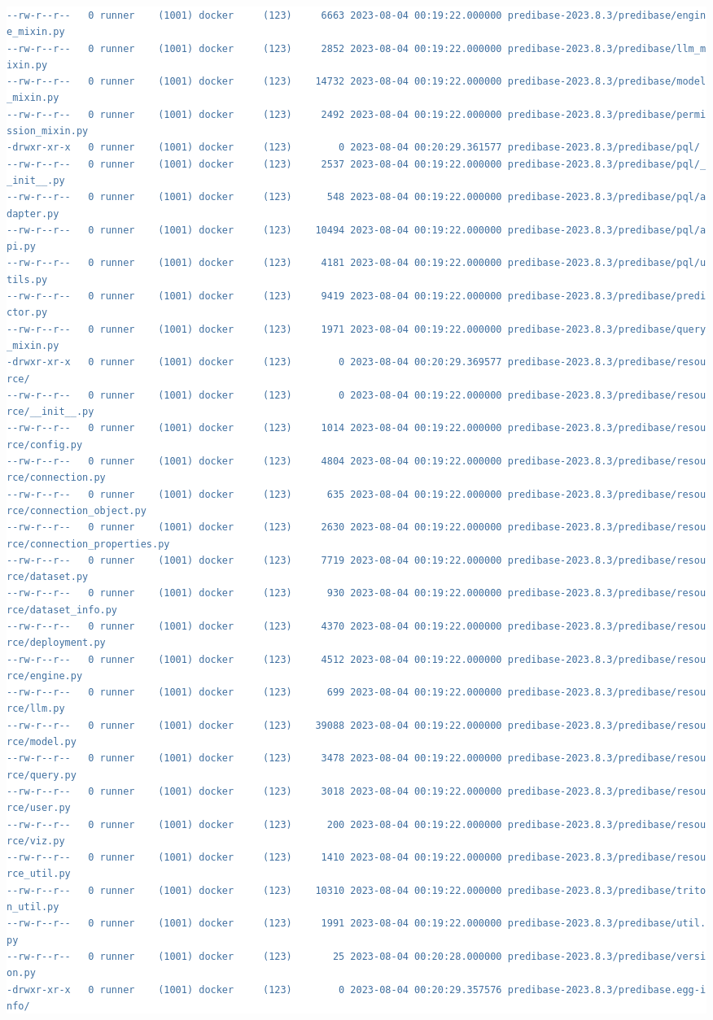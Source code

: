 ```diff
--rw-r--r--   0 runner    (1001) docker     (123)     6663 2023-08-04 00:19:22.000000 predibase-2023.8.3/predibase/engine_mixin.py
--rw-r--r--   0 runner    (1001) docker     (123)     2852 2023-08-04 00:19:22.000000 predibase-2023.8.3/predibase/llm_mixin.py
--rw-r--r--   0 runner    (1001) docker     (123)    14732 2023-08-04 00:19:22.000000 predibase-2023.8.3/predibase/model_mixin.py
--rw-r--r--   0 runner    (1001) docker     (123)     2492 2023-08-04 00:19:22.000000 predibase-2023.8.3/predibase/permission_mixin.py
-drwxr-xr-x   0 runner    (1001) docker     (123)        0 2023-08-04 00:20:29.361577 predibase-2023.8.3/predibase/pql/
--rw-r--r--   0 runner    (1001) docker     (123)     2537 2023-08-04 00:19:22.000000 predibase-2023.8.3/predibase/pql/__init__.py
--rw-r--r--   0 runner    (1001) docker     (123)      548 2023-08-04 00:19:22.000000 predibase-2023.8.3/predibase/pql/adapter.py
--rw-r--r--   0 runner    (1001) docker     (123)    10494 2023-08-04 00:19:22.000000 predibase-2023.8.3/predibase/pql/api.py
--rw-r--r--   0 runner    (1001) docker     (123)     4181 2023-08-04 00:19:22.000000 predibase-2023.8.3/predibase/pql/utils.py
--rw-r--r--   0 runner    (1001) docker     (123)     9419 2023-08-04 00:19:22.000000 predibase-2023.8.3/predibase/predictor.py
--rw-r--r--   0 runner    (1001) docker     (123)     1971 2023-08-04 00:19:22.000000 predibase-2023.8.3/predibase/query_mixin.py
-drwxr-xr-x   0 runner    (1001) docker     (123)        0 2023-08-04 00:20:29.369577 predibase-2023.8.3/predibase/resource/
--rw-r--r--   0 runner    (1001) docker     (123)        0 2023-08-04 00:19:22.000000 predibase-2023.8.3/predibase/resource/__init__.py
--rw-r--r--   0 runner    (1001) docker     (123)     1014 2023-08-04 00:19:22.000000 predibase-2023.8.3/predibase/resource/config.py
--rw-r--r--   0 runner    (1001) docker     (123)     4804 2023-08-04 00:19:22.000000 predibase-2023.8.3/predibase/resource/connection.py
--rw-r--r--   0 runner    (1001) docker     (123)      635 2023-08-04 00:19:22.000000 predibase-2023.8.3/predibase/resource/connection_object.py
--rw-r--r--   0 runner    (1001) docker     (123)     2630 2023-08-04 00:19:22.000000 predibase-2023.8.3/predibase/resource/connection_properties.py
--rw-r--r--   0 runner    (1001) docker     (123)     7719 2023-08-04 00:19:22.000000 predibase-2023.8.3/predibase/resource/dataset.py
--rw-r--r--   0 runner    (1001) docker     (123)      930 2023-08-04 00:19:22.000000 predibase-2023.8.3/predibase/resource/dataset_info.py
--rw-r--r--   0 runner    (1001) docker     (123)     4370 2023-08-04 00:19:22.000000 predibase-2023.8.3/predibase/resource/deployment.py
--rw-r--r--   0 runner    (1001) docker     (123)     4512 2023-08-04 00:19:22.000000 predibase-2023.8.3/predibase/resource/engine.py
--rw-r--r--   0 runner    (1001) docker     (123)      699 2023-08-04 00:19:22.000000 predibase-2023.8.3/predibase/resource/llm.py
--rw-r--r--   0 runner    (1001) docker     (123)    39088 2023-08-04 00:19:22.000000 predibase-2023.8.3/predibase/resource/model.py
--rw-r--r--   0 runner    (1001) docker     (123)     3478 2023-08-04 00:19:22.000000 predibase-2023.8.3/predibase/resource/query.py
--rw-r--r--   0 runner    (1001) docker     (123)     3018 2023-08-04 00:19:22.000000 predibase-2023.8.3/predibase/resource/user.py
--rw-r--r--   0 runner    (1001) docker     (123)      200 2023-08-04 00:19:22.000000 predibase-2023.8.3/predibase/resource/viz.py
--rw-r--r--   0 runner    (1001) docker     (123)     1410 2023-08-04 00:19:22.000000 predibase-2023.8.3/predibase/resource_util.py
--rw-r--r--   0 runner    (1001) docker     (123)    10310 2023-08-04 00:19:22.000000 predibase-2023.8.3/predibase/triton_util.py
--rw-r--r--   0 runner    (1001) docker     (123)     1991 2023-08-04 00:19:22.000000 predibase-2023.8.3/predibase/util.py
--rw-r--r--   0 runner    (1001) docker     (123)       25 2023-08-04 00:20:28.000000 predibase-2023.8.3/predibase/version.py
-drwxr-xr-x   0 runner    (1001) docker     (123)        0 2023-08-04 00:20:29.357576 predibase-2023.8.3/predibase.egg-info/
```